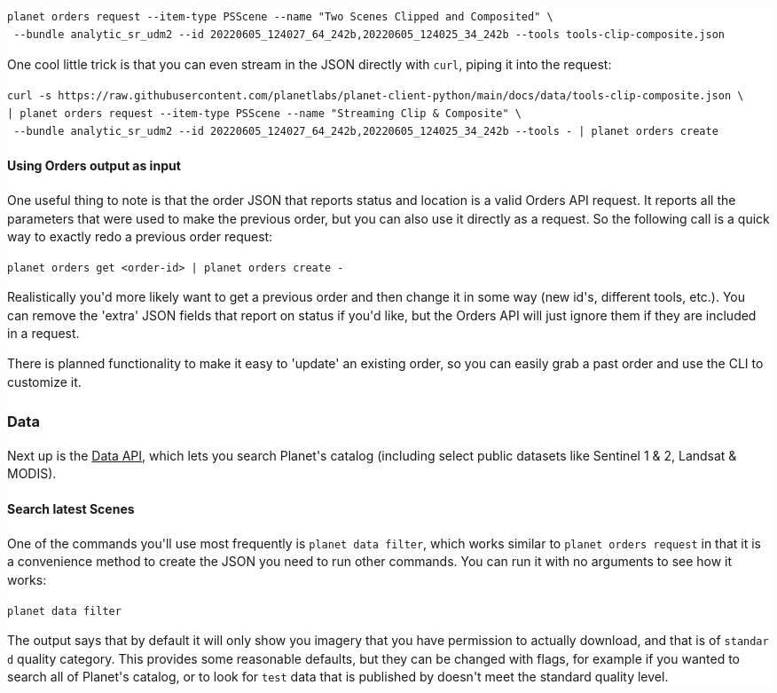 ```console
planet orders request --item-type PSScene --name "Two Scenes Clipped and Composited" \
 --bundle analytic_sr_udm2 --id 20220605_124027_64_242b,20220605_124025_34_242b --tools tools-clip-composite.json
```

One cool little trick is that you can even stream in the JSON directly with `curl`, piping it into the request:

```console
curl -s https://raw.githubusercontent.com/planetlabs/planet-client-python/main/docs/data/tools-clip-composite.json \
| planet orders request --item-type PSScene --name "Streaming Clip & Composite" \
 --bundle analytic_sr_udm2 --id 20220605_124027_64_242b,20220605_124025_34_242b --tools - | planet orders create
```

#### Using Orders output as input

One useful thing to note is that the order JSON that reports status and location is a valid Orders API request.
It reports all the parameters that were used to make the previous order, but you can also use it directly as a
request. So the following call is a quick way to exactly redo a previous order request:

```console
planet orders get <order-id> | planet orders create -
```

Realistically you'd more likely want to get a previous order and then change it in some way (new id's, different 
tools, etc.). You can remove the 'extra' JSON fields that report on status if you'd like, but the Orders
API will just ignore them if they are included in a request.

There is planned functionality to make it easy to 'update' an existing order, so you can easily grab a past order
and use the CLI to customize it.

### Data

Next up is the [Data API](https://developers.planet.com/docs/apis/data/), which lets you search Planet's catalog 
(including select public datasets like Sentinel 1 & 2, Landsat & MODIS).

#### Search latest Scenes

One of the commands you'll use most frequently is `planet data filter`, which works similar to 
`planet orders request` in that it is a convenience method to create the JSON you need to run
other commands. You can run it with no arguments to see how it works:

```console
planet data filter
```

The output says that by default it will only show you imagery that you have permission to actually download,
and that is of `standard` quality category. This provides some reasonable defaults, but they can be changed
with flags, for example if you wanted to search all of Planet's catalog, or to look for `test` data that 
is published by doesn't meet the standard quality level.

